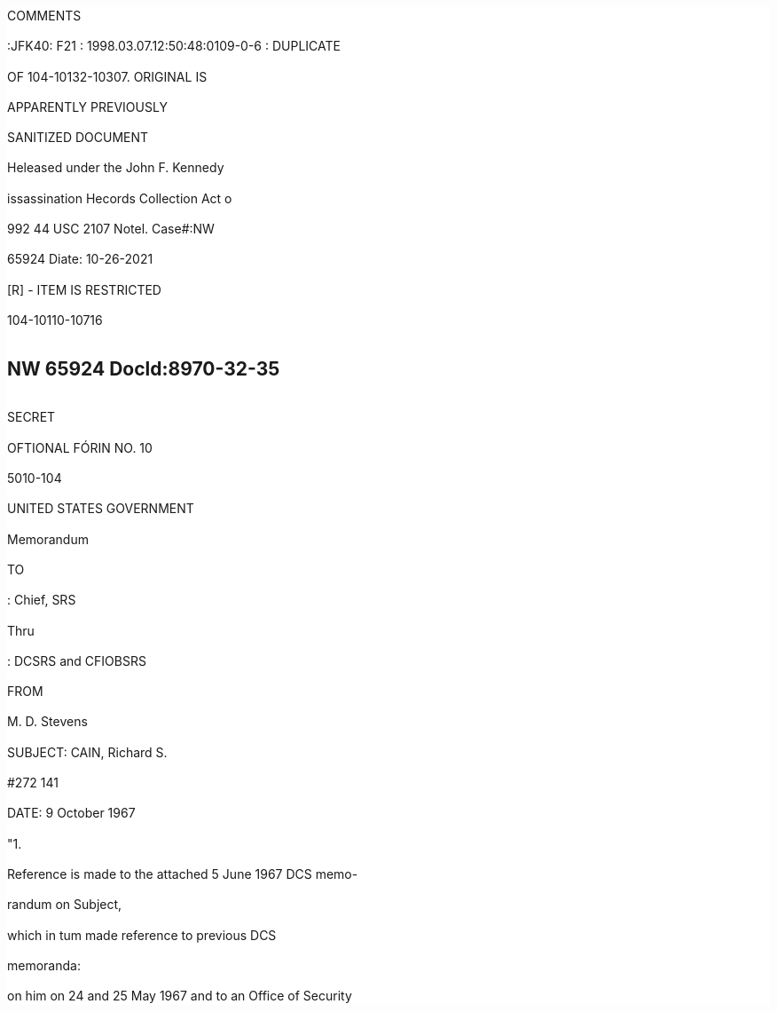 COMMENTS

:JFK40: F21 : 1998.03.07.12:50:48:0109-0-6 : DUPLICATE

OF 104-10132-10307. ORIGINAL IS

APPARENTLY PREVIOUSLY

SANITIZED DOCUMENT

Heleased under the John F. Kennedy

issassination Hecords Collection Act o

992 44 USC 2107 Notel. Case#:NW

65924 Diate: 10-26-2021

[R] - ITEM IS RESTRICTED

104-10110-10716

NW 65924 Docld:8970-32-35
---

##
SECRET

OFTIONAL FÓRIN NO. 10

5010-104

UNITED STATES GOVERNMENT

Memorandum

TO

: Chief, SRS

Thru

: DCSRS and CFIOBSRS

FROM

M. D. Stevens

SUBJECT: CAIN, Richard S.

#272 141

DATE: 9 October 1967

"1.

Reference is made to the attached 5 June 1967 DCS memo-

randum on Subject,

which in tum made reference to previous DCS

memoranda:

on him on 24 and 25 May 1967 and to an Office of Security

